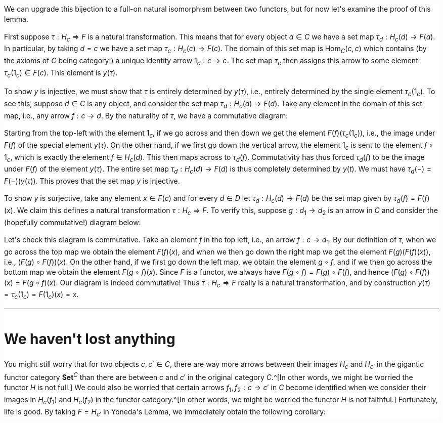 We can upgrade this bijection to a full-on natural isomorphism between two functors, but for now let's examine the proof of this lemma.

First suppose $\tau:H_c\Rightarrow F$ is a natural transformation. This means that for every object $d\in C$ we have a set map $\tau_d:H_c(d)\to F(d)$. In particular, by taking $d=c$ we have a set map $\tau_c:H_c(c)\to F(c)$. The domain of this set map is $\operatorname{Hom}_C(c,c)$ which contains (by the axioms of $C$ being category!) a unique identity arrow $1_c:c\to c$. The set map $\tau_c$ then assigns this arrow to some element $\tau_c(1_c)\in F(c).$ This element is $y(\tau)$.

To show $y$ is injective, we must show that $\tau$ is entirely determined by $y(\tau)$, i.e., entirely determined by the single element $\tau_c(1_c)$. To see this, suppose $d\in C$ is any object, and consider the set map $\tau_d:H_c(d)\to F(d)$. Take any element in the domain of this set map, i.e., any arrow $f:c\to d$. By the naturality of $\tau$, we have a commutative diagram:
<iframe class="quiver-embed" src="https://q.uiver.app/#q=WzAsNCxbMCwwLCJIX2MoYykiXSxbMCwxLCJIX2MoZCkiXSxbMSwwLCJGKGMpIl0sWzEsMSwiRihkKSJdLFswLDIsIlxcdGF1X2MiXSxbMSwzLCJcXHRhdV9kIiwyXSxbMCwxLCJmXFxjaXJjIC0iLDJdLFsyLDMsIkYoZikiXV0=&embed" width="300" height="300" style="border-radius: 8px; border: none; display: block; margin: auto"></iframe>

Starting from the top-left with the element $1_c$, if we go across and then down we get the element $F(f)(\tau_c(1_c))$, i.e., the image under $F(f)$ of the special element $y(\tau)$. On the other hand, if we first go down the vertical arrow, the element $1_c$ is sent to the element $f\circ 1_c$, which is exactly the element $f\in H_c(d)$. This then maps across to $\tau_d(f)$. Commutativity has thus forced $\tau_d(f)$ to be the image under $F(f)$ of the element $y(\tau)$. The entire set map $\tau_d:H_c(d)\to F(d)$ is thus completely determined by $y(t)$. We must have $\tau_d(-)=F(-)(y(\tau))$. This proves that the set map $y$ is injective.

To show $y$ is surjective, take any element $x\in F(c)$ and for every $d\in D$ let $\tau_d:H_c(d)\to F(d)$ be the set map given by $\tau_d(f)=F(f)(x)$. We claim this defines a natural transformation $\tau:H_c\Rightarrow F$. To verify this, suppose $g:d_1\to d_2$ is an arrow in $C$ and consider the (hopefully commutative!) diagram below:
<iframe class="quiver-embed" src="https://q.uiver.app/#q=WzAsNCxbMCwwLCJIX2MoZF8xKSJdLFswLDEsIkhfYyhkXzIpIl0sWzEsMCwiRihkXzEpIl0sWzEsMSwiRihkXzIpIl0sWzAsMiwiXFx0YXVfe2RfMX0iXSxbMSwzLCJcXHRhdV97ZF8yfSIsMl0sWzAsMSwiZ1xcY2lyYyAtIiwyXSxbMiwzLCJGKGcpIl1d&embed" width="300" height="300" style="border-radius: 8px; border: none; display: block; margin: auto"></iframe>

Let's check this diagram is commutative. Take an element $f$ in the top left, i.e., an arrow $f:c\to d_1$. By our definition of $\tau$, when we go across the top map we obtain the element $F(f)(x)$, and when we then go down the right map we get the element $F(g)(F(f)(x))$, i.e., $(F(g)\circ F(f))(x)$. On the other hand, if we first go down the left map, we obtain the element $g\circ f$, and if we then go across the bottom map we obtain the element $F(g\circ f)(x)$. Since $F$ is a functor, we always have $F(g\circ f)=F(g)\circ F(f)$, and hence $(F(g)\circ F(f))(x)=F(g\circ f)(x)$. Our diagram is indeed commutative! Thus $\tau:H_c\Rightarrow F$ really is a natural transformation, and by construction $y(\tau)=\tau_c(1_c)=F(1_c)(x) = x$.

---

# We haven't lost anything

You might still worry that for two objects $c,c'\in C$, there are way more arrows between their images $H_c$ and $H_{c'}$ in the gigantic functor category $\textbf{Set}^C$ than there are between $c$ and $c'$ in the original category $C$.^[In other words, we might be worried the functor $H$ is not full.] We could also be worried that certain arrows $f_1, f_2:c\to c'$ in $C$ become identified when we consider their images in $H_c(f_1)$ and $H_c(f_2)$ in the functor category.^[In other words, we might be worried the functor $H$ is not faithful.] Fortunately, life is good. By taking $F=H_{c'}$ in Yoneda's Lemma, we immediately obtain the following corollary:
